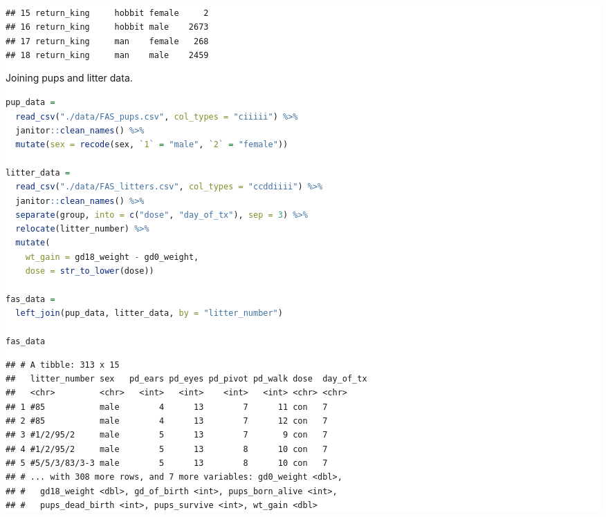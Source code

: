     ## 15 return_king     hobbit female     2
    ## 16 return_king     hobbit male    2673
    ## 17 return_king     man    female   268
    ## 18 return_king     man    male    2459

Joining pups and litter data.

``` r
pup_data = 
  read_csv("./data/FAS_pups.csv", col_types = "ciiiii") %>%
  janitor::clean_names() %>%
  mutate(sex = recode(sex, `1` = "male", `2` = "female")) 

litter_data = 
  read_csv("./data/FAS_litters.csv", col_types = "ccddiiii") %>%
  janitor::clean_names() %>%
  separate(group, into = c("dose", "day_of_tx"), sep = 3) %>%
  relocate(litter_number) %>%
  mutate(
    wt_gain = gd18_weight - gd0_weight,
    dose = str_to_lower(dose))

fas_data = 
  left_join(pup_data, litter_data, by = "litter_number")

fas_data
```

    ## # A tibble: 313 x 15
    ##   litter_number sex   pd_ears pd_eyes pd_pivot pd_walk dose  day_of_tx
    ##   <chr>         <chr>   <int>   <int>    <int>   <int> <chr> <chr>    
    ## 1 #85           male        4      13        7      11 con   7        
    ## 2 #85           male        4      13        7      12 con   7        
    ## 3 #1/2/95/2     male        5      13        7       9 con   7        
    ## 4 #1/2/95/2     male        5      13        8      10 con   7        
    ## 5 #5/5/3/83/3-3 male        5      13        8      10 con   7        
    ## # ... with 308 more rows, and 7 more variables: gd0_weight <dbl>,
    ## #   gd18_weight <dbl>, gd_of_birth <int>, pups_born_alive <int>,
    ## #   pups_dead_birth <int>, pups_survive <int>, wt_gain <dbl>